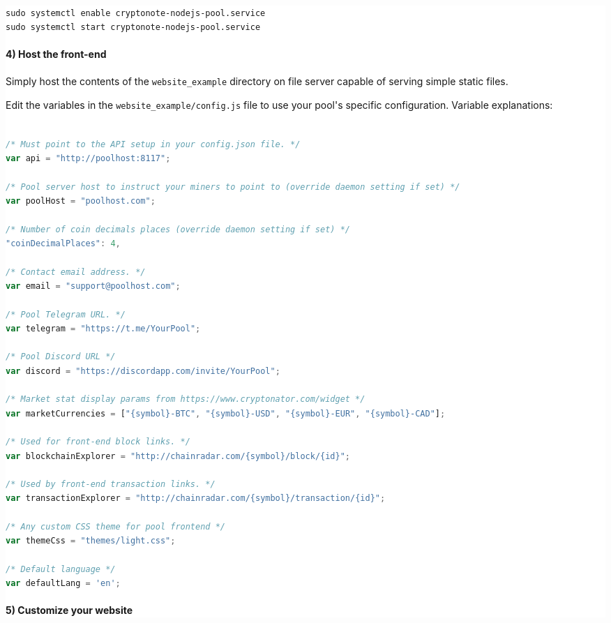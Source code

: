 ```
sudo systemctl enable cryptonote-nodejs-pool.service
sudo systemctl start cryptonote-nodejs-pool.service
```

#### 4) Host the front-end

Simply host the contents of the `website_example` directory on file server capable of serving simple static files.


Edit the variables in the `website_example/config.js` file to use your pool's specific configuration.
Variable explanations:

```javascript

/* Must point to the API setup in your config.json file. */
var api = "http://poolhost:8117";

/* Pool server host to instruct your miners to point to (override daemon setting if set) */
var poolHost = "poolhost.com";

/* Number of coin decimals places (override daemon setting if set) */
"coinDecimalPlaces": 4,

/* Contact email address. */
var email = "support@poolhost.com";

/* Pool Telegram URL. */
var telegram = "https://t.me/YourPool";

/* Pool Discord URL */
var discord = "https://discordapp.com/invite/YourPool";

/* Market stat display params from https://www.cryptonator.com/widget */
var marketCurrencies = ["{symbol}-BTC", "{symbol}-USD", "{symbol}-EUR", "{symbol}-CAD"];

/* Used for front-end block links. */
var blockchainExplorer = "http://chainradar.com/{symbol}/block/{id}";

/* Used by front-end transaction links. */
var transactionExplorer = "http://chainradar.com/{symbol}/transaction/{id}";

/* Any custom CSS theme for pool frontend */
var themeCss = "themes/light.css";

/* Default language */
var defaultLang = 'en';

```

#### 5) Customize your website

